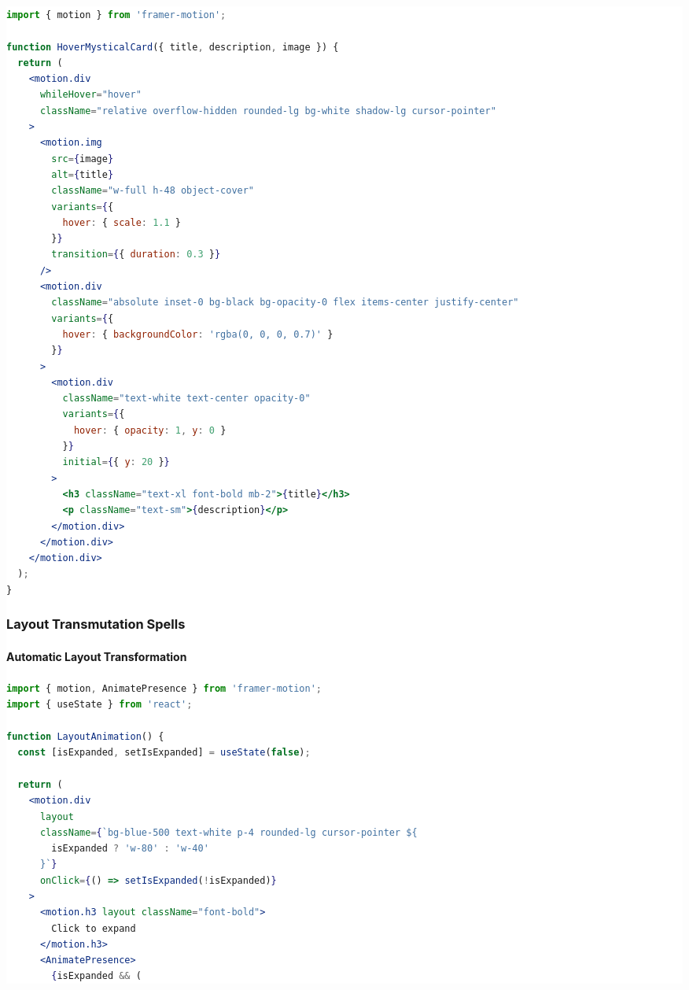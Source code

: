```jsx
import { motion } from 'framer-motion';

function HoverMysticalCard({ title, description, image }) {
  return (
    <motion.div
      whileHover="hover"
      className="relative overflow-hidden rounded-lg bg-white shadow-lg cursor-pointer"
    >
      <motion.img
        src={image}
        alt={title}
        className="w-full h-48 object-cover"
        variants={{
          hover: { scale: 1.1 }
        }}
        transition={{ duration: 0.3 }}
      />
      <motion.div
        className="absolute inset-0 bg-black bg-opacity-0 flex items-center justify-center"
        variants={{
          hover: { backgroundColor: 'rgba(0, 0, 0, 0.7)' }
        }}
      >
        <motion.div
          className="text-white text-center opacity-0"
          variants={{
            hover: { opacity: 1, y: 0 }
          }}
          initial={{ y: 20 }}
        >
          <h3 className="text-xl font-bold mb-2">{title}</h3>
          <p className="text-sm">{description}</p>
        </motion.div>
      </motion.div>
    </motion.div>
  );
}
```

### Layout Transmutation Spells

#### Automatic Layout Transformation

```jsx
import { motion, AnimatePresence } from 'framer-motion';
import { useState } from 'react';

function LayoutAnimation() {
  const [isExpanded, setIsExpanded] = useState(false);

  return (
    <motion.div
      layout
      className={`bg-blue-500 text-white p-4 rounded-lg cursor-pointer ${
        isExpanded ? 'w-80' : 'w-40'
      }`}
      onClick={() => setIsExpanded(!isExpanded)}
    >
      <motion.h3 layout className="font-bold">
        Click to expand
      </motion.h3>
      <AnimatePresence>
        {isExpanded && (
```